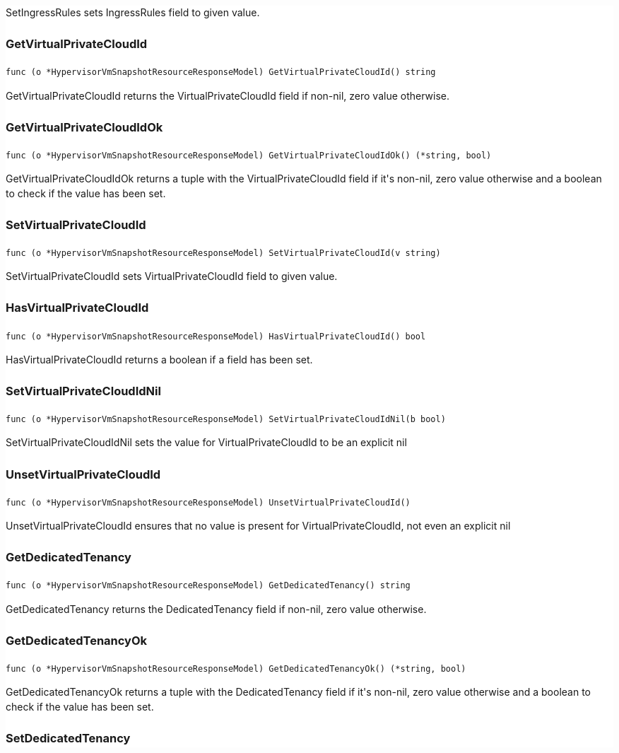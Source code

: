 SetIngressRules sets IngressRules field to given value.


### GetVirtualPrivateCloudId

`func (o *HypervisorVmSnapshotResourceResponseModel) GetVirtualPrivateCloudId() string`

GetVirtualPrivateCloudId returns the VirtualPrivateCloudId field if non-nil, zero value otherwise.

### GetVirtualPrivateCloudIdOk

`func (o *HypervisorVmSnapshotResourceResponseModel) GetVirtualPrivateCloudIdOk() (*string, bool)`

GetVirtualPrivateCloudIdOk returns a tuple with the VirtualPrivateCloudId field if it's non-nil, zero value otherwise
and a boolean to check if the value has been set.

### SetVirtualPrivateCloudId

`func (o *HypervisorVmSnapshotResourceResponseModel) SetVirtualPrivateCloudId(v string)`

SetVirtualPrivateCloudId sets VirtualPrivateCloudId field to given value.

### HasVirtualPrivateCloudId

`func (o *HypervisorVmSnapshotResourceResponseModel) HasVirtualPrivateCloudId() bool`

HasVirtualPrivateCloudId returns a boolean if a field has been set.

### SetVirtualPrivateCloudIdNil

`func (o *HypervisorVmSnapshotResourceResponseModel) SetVirtualPrivateCloudIdNil(b bool)`

 SetVirtualPrivateCloudIdNil sets the value for VirtualPrivateCloudId to be an explicit nil

### UnsetVirtualPrivateCloudId
`func (o *HypervisorVmSnapshotResourceResponseModel) UnsetVirtualPrivateCloudId()`

UnsetVirtualPrivateCloudId ensures that no value is present for VirtualPrivateCloudId, not even an explicit nil
### GetDedicatedTenancy

`func (o *HypervisorVmSnapshotResourceResponseModel) GetDedicatedTenancy() string`

GetDedicatedTenancy returns the DedicatedTenancy field if non-nil, zero value otherwise.

### GetDedicatedTenancyOk

`func (o *HypervisorVmSnapshotResourceResponseModel) GetDedicatedTenancyOk() (*string, bool)`

GetDedicatedTenancyOk returns a tuple with the DedicatedTenancy field if it's non-nil, zero value otherwise
and a boolean to check if the value has been set.

### SetDedicatedTenancy

